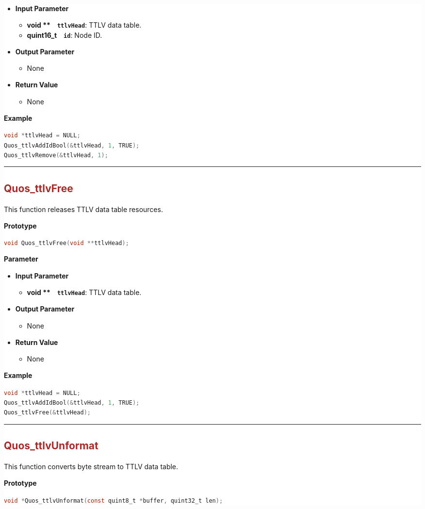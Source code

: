 * __Input Parameter__
  * __void **__ __`ttlvHead`__: TTLV data table.
  * __quint16_t__ __`id`__: Node ID.

* __Output Parameter__
  * None

* __Return Value__
  * None

__Example__

```c
void *ttlvHead = NULL;
Quos_ttlvAddIdBool(&ttlvHead, 1, TRUE);
Quos_ttlvRemove(&ttlvHead, 1);
```
---

<span id="Quos_ttlvFree"></span>
## <span style="color:#A52A2A">__Quos_ttlvFree__</span>

This function releases TTLV data table resources.

__Prototype__

```c
void Quos_ttlvFree(void **ttlvHead);
```

__Parameter__

* __Input Parameter__
  * __void **__ __`ttlvHead`__: TTLV data table.

* __Output Parameter__
  * None

* __Return Value__
  * None

__Example__

```c
void *ttlvHead = NULL;
Quos_ttlvAddIdBool(&ttlvHead, 1, TRUE);
Quos_ttlvFree(&ttlvHead);
```
---

<span id="Quos_ttlvUnformat"></span>
## <span style="color:#A52A2A">__Quos_ttlvUnformat__</span>

This function converts byte stream to TTLV data table.

__Prototype__

```c
void *Quos_ttlvUnformat(const quint8_t *buffer, quint32_t len);
```
